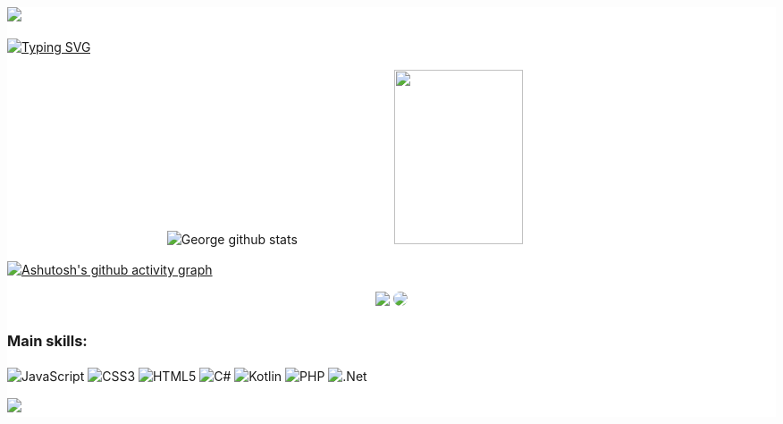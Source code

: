 <img width=100% src="https://capsule-render.vercel.app/api?type=waving&color=490097&height=120&section=header"/>

[![Typing SVG](https://readme-typing-svg.herokuapp.com/?color=7922D7&size=35&center=true&vCenter=true&width=1000&lines=Olá,+me+chamo+George+Lucas!;Seja+bem+vindo!+:%29)](https://git.io/typing-svg)

<div align="center">  
  <img width="49%" height="195px" src="https://github-readme-stats.vercel.app/api?username=gerlucas&show_icons=true&count_private=true&hide_border=true&title_color=7922D7&icon_color=7922D7&text_color=c9d1d9&bg_color=0d1117" alt="George github stats" /> 
  <img width="41%" height="195px" src="https://github-readme-stats.vercel.app/api/top-langs/?username=gerlucas&layout=compact&hide_border=true&title_color=7922D7&text_color=fff&bg_color=0d1117" />
</div>

[![Ashutosh's github activity graph](https://github-readme-activity-graph.vercel.app/graph?username=gerlucas&bg_color=0d1117&color=ffffff&line=490097&point=490097&area=true&hide_border=true)](https://github.com/ashutosh00710/github-readme-activity-graph)

<div align="center"> 
<a href = "mailto:georgelucasgit@gmail.com"> <img src="https://img.shields.io/badge/-Gmail-%23333?style=for-the-badge&logo=gmail&logoColor=white" target="_blank"></a>
<a href="https://www.linkedin.com/in/gerlucas/" target="_blank"><img src="https://img.shields.io/badge/-LinkedIn-%230077B5?style=for-the-badge&logo=linkedin&logoColor=white" style="border-radius: 30px" target="_blank"></a> 
</div>

### Main skills:
![JavaScript](https://img.shields.io/badge/javascript-%23323330.svg?style=for-the-badge&logo=javascript&logoColor=%23F7DF1E)
![CSS3](https://img.shields.io/badge/css3-%231572B6.svg?style=for-the-badge&logo=css3&logoColor=white)
![HTML5](https://img.shields.io/badge/html5-%23E34F26.svg?style=for-the-badge&logo=html5&logoColor=white)
![C#](https://img.shields.io/badge/c%23-%23239120.svg?style=for-the-badge&logo=c-sharp&logoColor=white)
![Kotlin](https://img.shields.io/badge/kotlin-%237F52FF.svg?style=for-the-badge&logo=kotlin&logoColor=white)
![PHP](https://img.shields.io/badge/php-%23777BB4.svg?style=for-the-badge&logo=php&logoColor=white)
![.Net](https://img.shields.io/badge/.NET-5C2D91?style=for-the-badge&logo=.net&logoColor=white)


<img width=100% src="https://capsule-render.vercel.app/api?type=waving&color=490097&height=120&section=footer"/>

